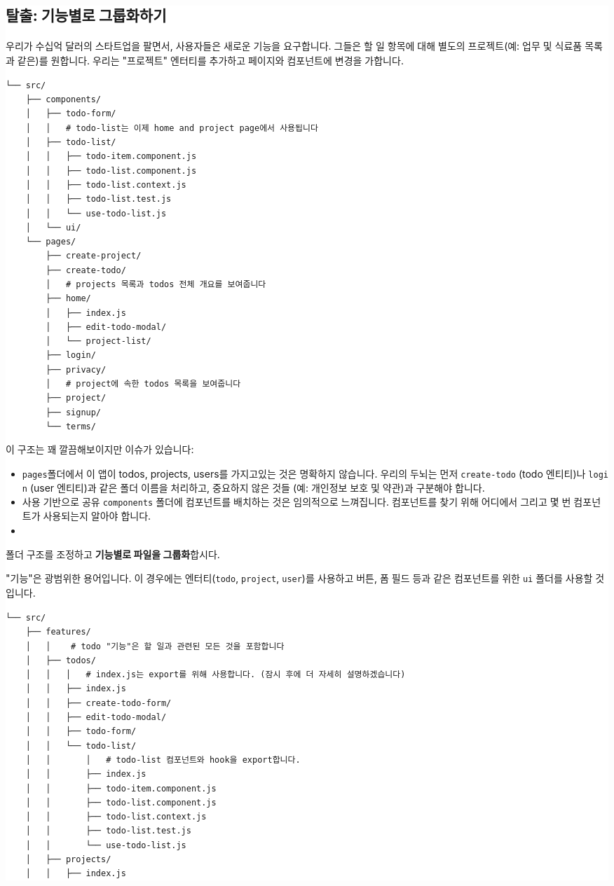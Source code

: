 ## 탈출: 기능별로 그룹화하기

우리가 수십억 달러의 스타트업을 팔면서, 사용자들은 새로운 기능을 요구합니다. 그들은 할 일 항목에 대해 별도의 프로젝트(예: 업무 및 식료품 목록과 같은)를 원합니다. 우리는 "프로젝트" 엔터티를 추가하고 페이지와 컴포넌트에 변경을 가합니다.

```shell
└── src/
    ├── components/
    │   ├── todo-form/
    │   │   # todo-list는 이제 home and project page에서 사용됩니다
    │   ├── todo-list/
    │   │   ├── todo-item.component.js
    │   │   ├── todo-list.component.js
    │   │   ├── todo-list.context.js
    │   │   ├── todo-list.test.js
    │   │   └── use-todo-list.js
    │   └── ui/
    └── pages/
        ├── create-project/
        ├── create-todo/
        │   # projects 목록과 todos 전체 개요를 보여줍니다
        ├── home/
        │   ├── index.js
        │   ├── edit-todo-modal/
        │   └── project-list/
        ├── login/
        ├── privacy/
        │   # project에 속한 todos 목록을 보여줍니다
        ├── project/
        ├── signup/
        └── terms/
```

이 구조는 꽤 깔끔해보이지만 이슈가 있습니다:

- `pages`폴더에서 이 앱이 todos, projects, users를 가지고있는 것은 명확하지 않습니다. 우리의 두뇌는 먼저 `create-todo` (todo 엔티티)나 `login` (user 엔티티)과 같은 폴더 이름을 처리하고, 중요하지 않은 것들 (예: 개인정보 보호 및 약관)과 구분해야 합니다.
- 사용 기반으로 공유 `components` 폴더에 컴포넌트를 배치하는 것은 임의적으로 느껴집니다. 컴포넌트를 찾기 위해 어디에서 그리고 몇 번 컴포넌트가 사용되는지 알아야 합니다.
-

폴더 구조를 조정하고 **기능별로 파일을 그룹화**합시다.

"기능"은 광범위한 용어입니다. 이 경우에는 엔터티(`todo`, `project`, `user`)를 사용하고 버튼, 폼 필드 등과 같은 컴포넌트를 위한 `ui` 폴더를 사용할 것입니다.

```shell
└── src/
    ├── features/
    │   │    # todo "기능"은 할 일과 관련된 모든 것을 포함합니다
    │   ├── todos/
    │   │   │   # index.js는 export를 위해 사용합니다. (잠시 후에 더 자세히 설명하겠습니다)
    │   │   ├── index.js
    │   │   ├── create-todo-form/
    │   │   ├── edit-todo-modal/
    │   │   ├── todo-form/
    │   │   └── todo-list/
    │   │       │   # todo-list 컴포넌트와 hook을 export합니다.
    │   │       ├── index.js
    │   │       ├── todo-item.component.js
    │   │       ├── todo-list.component.js
    │   │       ├── todo-list.context.js
    │   │       ├── todo-list.test.js
    │   │       └── use-todo-list.js
    │   ├── projects/
    │   │   ├── index.js
```
